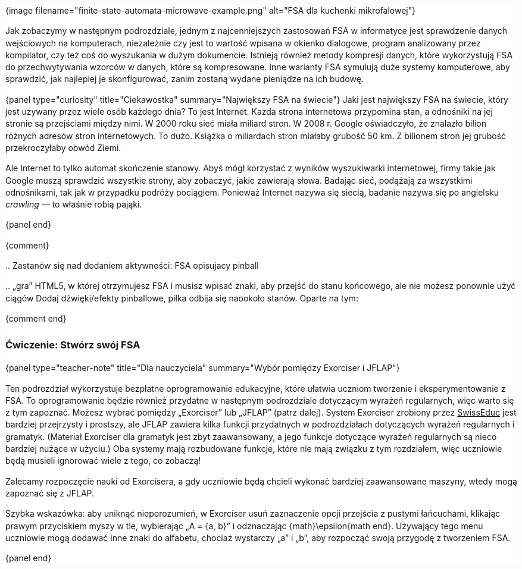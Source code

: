 {image filename="finite-state-automata-microwave-example.png" alt="FSA dla kuchenki mikrofalowej"}

Jak zobaczymy w następnym podrozdziale, jednym z najcenniejszych zastosowań FSA w informatyce jest sprawdzenie danych wejściowych na komputerach, niezależnie czy jest to wartość wpisana w okienko dialogowe, program analizowany przez kompilator, czy też coś do wyszukania w dużym dokumencie.
Istnieją również metody kompresji danych, które wykorzystują FSA do przechwytywania wzorców w danych, które są kompresowane. Inne warianty FSA symulują duże systemy komputerowe, aby sprawdzić, jak najlepiej je skonfigurować, zanim zostaną wydane pieniądze na ich budowę.

{panel type="curiosity" title="Ciekawostka" summary="Największy FSA na świecie"}
Jaki jest największy FSA na świecie, który jest używany przez wiele osób każdego dnia? To jest Internet. Każda strona internetowa przypomina stan, a odnośniki na jej stronie są przejściami między nimi. W 2000 roku sieć miała miliard stron. W 2008 r. Google oświadczyło, że znalazło bilion różnych adresów stron internetowych. To dużo. Książka o miliardach stron miałaby grubość 50 km. Z bilionem stron jej grubość przekroczyłaby obwód Ziemi.

Ale Internet to tylko automat skończenie stanowy. Abyś mógł korzystać z wyników wyszukiwarki internetowej, firmy takie jak Google muszą sprawdzić wszystkie strony, aby zobaczyć, jakie zawierają słowa. Badając sieć, podążają za wszystkimi odnośnikami, tak jak w przypadku podróży pociągiem. Ponieważ Internet nazywa się siecią, badanie nazywa się po angielsku *crawling* — to właśnie robią pająki.

{panel end}

{comment}

.. Zastanów się nad dodaniem aktywności: FSA opisujacy pinball

.. „gra” HTML5, w której otrzymujesz FSA i musisz wpisać znaki, aby przejść do stanu końcowego, ale nie możesz ponownie użyć ciągów Dodaj dźwięki/efekty pinballowe, piłka odbija się naookoło stanów. Oparte na tym:

{comment end}

### Ćwiczenie: Stwórz swój FSA

{panel type="teacher-note" title="Dla nauczyciela" summary="Wybór pomiędzy Exorciser i JFLAP"}

Ten podrozdział wykorzystuje bezpłatne oprogramowanie edukacyjne, które ułatwia uczniom tworzenie i eksperymentowanie z FSA. To oprogramowanie będzie również przydatne w następnym podrozdziale dotyczącym wyrażeń regularnych, więc warto się z tym zapoznać. Możesz wybrać pomiędzy „Exorciser” lub „JFLAP” (patrz dalej). System Exorciser zrobiony przez [SwissEduc](http://www.swisseduc.ch/compscience/) jest bardziej przejrzysty i prostszy, ale JFLAP zawiera kilka funkcji przydatnych w podrozdziałach dotyczących wyrażeń regularnych i gramatyk. (Materiał Exorciser dla gramatyk jest zbyt zaawansowany, a jego funkcje dotyczące wyrażeń regularnych są nieco bardziej nużące w użyciu.) Oba systemy mają rozbudowane funkcje, które nie mają związku z tym rozdziałem, więc uczniowie będą musieli ignorować wiele z tego, co zobaczą!

Zalecamy rozpoczęcie nauki od Exorcisera, a gdy uczniowie będą chcieli wykonać bardziej zaawansowane maszyny, wtedy mogą zapoznać się z JFLAP.

Szybka wskazówka: aby uniknąć nieporozumień, w Exorciser usuń zaznaczenie opcji przejścia z pustymi łańcuchami, klikając prawym przyciskiem myszy w tle, wybierając „A = {a, b}” i odznaczając {math}\epsilon{math end}. Używający tego menu uczniowie mogą dodawać inne znaki do alfabetu, chociaż wystarczy „a” i „b”, aby rozpocząć swoją przygodę z tworzeniem FSA.

{panel end}
